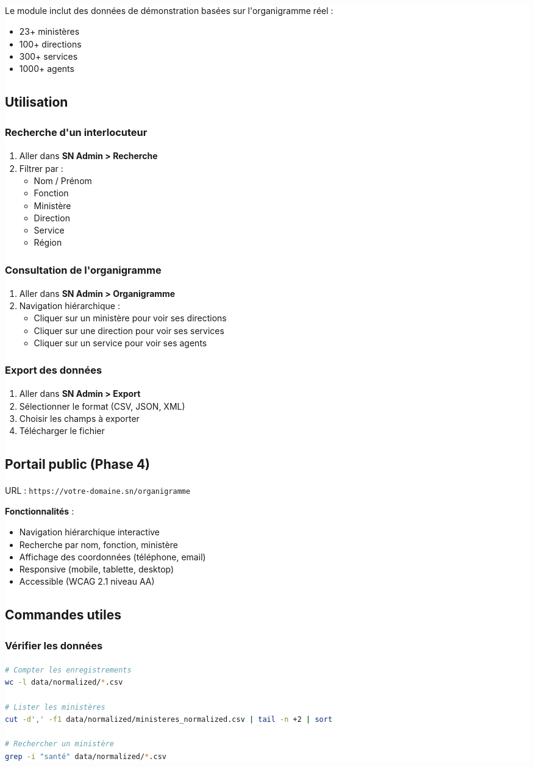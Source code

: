 Le module inclut des données de démonstration basées sur l'organigramme réel :
- 23+ ministères
- 100+ directions
- 300+ services
- 1000+ agents

## Utilisation

### Recherche d'un interlocuteur

1. Aller dans **SN Admin > Recherche**
2. Filtrer par :
   - Nom / Prénom
   - Fonction
   - Ministère
   - Direction
   - Service
   - Région

### Consultation de l'organigramme

1. Aller dans **SN Admin > Organigramme**
2. Navigation hiérarchique :
   - Cliquer sur un ministère pour voir ses directions
   - Cliquer sur une direction pour voir ses services
   - Cliquer sur un service pour voir ses agents

### Export des données

1. Aller dans **SN Admin > Export**
2. Sélectionner le format (CSV, JSON, XML)
3. Choisir les champs à exporter
4. Télécharger le fichier

## Portail public (Phase 4)

URL : `https://votre-domaine.sn/organigramme`

**Fonctionnalités** :
- Navigation hiérarchique interactive
- Recherche par nom, fonction, ministère
- Affichage des coordonnées (téléphone, email)
- Responsive (mobile, tablette, desktop)
- Accessible (WCAG 2.1 niveau AA)

## Commandes utiles

### Vérifier les données

```bash
# Compter les enregistrements
wc -l data/normalized/*.csv

# Lister les ministères
cut -d',' -f1 data/normalized/ministeres_normalized.csv | tail -n +2 | sort

# Rechercher un ministère
grep -i "santé" data/normalized/*.csv
```

